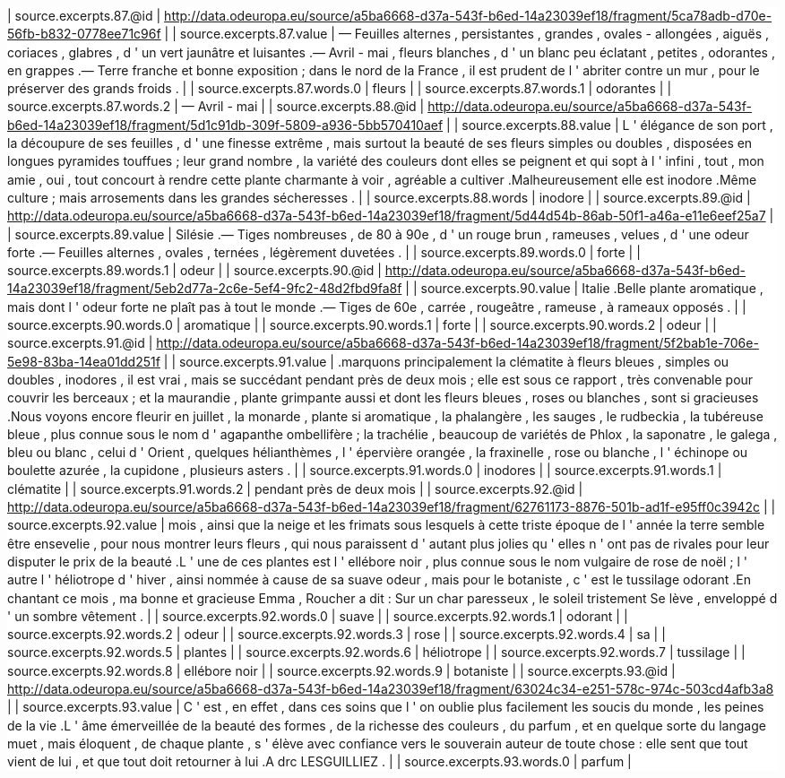 | source.excerpts.87.@id | http://data.odeuropa.eu/source/a5ba6668-d37a-543f-b6ed-14a23039ef18/fragment/5ca78adb-d70e-56fb-b832-0778ee71c96f |
| source.excerpts.87.value | — Feuilles alternes , persistantes , grandes , ovales - allongées , aiguës , coriaces , glabres , d ' un vert jaunâtre et luisantes .— Avril - mai , fleurs blanches , d ' un blanc peu éclatant , petites , odorantes , en grappes .— Terre franche et bonne exposition ; dans le nord de la France , il est prudent de l ' abriter contre un mur , pour le préserver des grands froids . |
| source.excerpts.87.words.0 | fleurs |
| source.excerpts.87.words.1 | odorantes |
| source.excerpts.87.words.2 | — Avril - mai |
| source.excerpts.88.@id | http://data.odeuropa.eu/source/a5ba6668-d37a-543f-b6ed-14a23039ef18/fragment/5d1c91db-309f-5809-a936-5bb570410aef |
| source.excerpts.88.value | L ' élégance de son port , la découpure de ses feuilles , d ' une finesse extrême , mais surtout la beauté de ses fleurs simples ou doubles , disposées en longues pyramides touffues ; leur grand nombre , la variété des couleurs dont elles se peignent et qui sopt à l ' infini , tout , mon amie , oui , tout concourt à rendre cette plante charmante à voir , agréable a cultiver .Malheureusement elle est inodore .Même culture ; mais arrosements dans les grandes sécheresses . |
| source.excerpts.88.words | inodore |
| source.excerpts.89.@id | http://data.odeuropa.eu/source/a5ba6668-d37a-543f-b6ed-14a23039ef18/fragment/5d44d54b-86ab-50f1-a46a-e11e6eef25a7 |
| source.excerpts.89.value | Silésie .— Tiges nombreuses , de 80 à 90e , d ' un rouge brun , rameuses , velues , d ' une odeur forte .— Feuilles alternes , ovales , ternées , légèrement duvetées . |
| source.excerpts.89.words.0 | forte |
| source.excerpts.89.words.1 | odeur |
| source.excerpts.90.@id | http://data.odeuropa.eu/source/a5ba6668-d37a-543f-b6ed-14a23039ef18/fragment/5eb2d77a-2c6e-5ef4-9fc2-48d2fbd9fa8f |
| source.excerpts.90.value | Italie .Belle plante aromatique , mais dont l ' odeur forte ne plaît pas à tout le monde .— Tiges de 60e , carrée , rougeâtre , rameuse , à rameaux opposés . |
| source.excerpts.90.words.0 | aromatique |
| source.excerpts.90.words.1 | forte |
| source.excerpts.90.words.2 | odeur |
| source.excerpts.91.@id | http://data.odeuropa.eu/source/a5ba6668-d37a-543f-b6ed-14a23039ef18/fragment/5f2bab1e-706e-5e98-83ba-14ea01dd251f |
| source.excerpts.91.value | .marquons principalement la clématite à fleurs bleues , simples ou doubles , inodores , il est vrai , mais se succédant pendant près de deux mois ; elle est sous ce rapport , très convenable pour couvrir les berceaux ; et la maurandie , plante grimpante aussi et dont les fleurs bleues , roses ou blanches , sont si gracieuses .Nous voyons encore fleurir en juillet , la monarde , plante si aromatique , la phalangère , les sauges , le rudbeckia , la tubéreuse bleue , plus connue sous le nom d ' agapanthe ombellifère ; la trachélie , beaucoup de variétés de Phlox , la saponatre , le galega , bleu ou blanc , celui d ' Orient , quelques hélianthèmes , l ' épervière orangée , la fraxinelle , rose ou blanche , l ' échinope ou boulette azurée , la cupidone , plusieurs asters . |
| source.excerpts.91.words.0 | inodores |
| source.excerpts.91.words.1 | clématite |
| source.excerpts.91.words.2 | pendant près de deux mois |
| source.excerpts.92.@id | http://data.odeuropa.eu/source/a5ba6668-d37a-543f-b6ed-14a23039ef18/fragment/62761173-8876-501b-ad1f-e95ff0c3942c |
| source.excerpts.92.value | mois , ainsi que la neige et les frimats sous lesquels à cette triste époque de l ' année la terre semble être ensevelie , pour nous montrer leurs fleurs , qui nous paraissent d ' autant plus jolies qu ' elles n ' ont pas de rivales pour leur disputer le prix de la beauté .L ' une de ces plantes est l ' ellébore noir , plus connue sous le nom vulgaire de rose de noël ; l ' autre l ' héliotrope d ' hiver , ainsi nommée à cause de sa suave odeur , mais pour le botaniste , c ' est le tussilage odorant .En chantant ce mois , ma bonne et gracieuse Emma , Roucher a dit : Sur un char paresseux , le soleil tristement Se lève , enveloppé d ' un sombre vêtement . |
| source.excerpts.92.words.0 | suave |
| source.excerpts.92.words.1 | odorant |
| source.excerpts.92.words.2 | odeur |
| source.excerpts.92.words.3 | rose |
| source.excerpts.92.words.4 | sa |
| source.excerpts.92.words.5 | plantes |
| source.excerpts.92.words.6 | héliotrope |
| source.excerpts.92.words.7 | tussilage |
| source.excerpts.92.words.8 | ellébore noir |
| source.excerpts.92.words.9 | botaniste |
| source.excerpts.93.@id | http://data.odeuropa.eu/source/a5ba6668-d37a-543f-b6ed-14a23039ef18/fragment/63024c34-e251-578c-974c-503cd4afb3a8 |
| source.excerpts.93.value | C ' est , en effet , dans ces soins que l ' on oublie plus facilement les soucis du monde , les peines de la vie .L ' âme émerveillée de la beauté des formes , de la richesse des couleurs , du parfum , et en quelque sorte du langage muet , mais éloquent , de chaque plante , s ' élève avec confiance vers le souverain auteur de toute chose : elle sent que tout vient de lui , et que tout doit retourner à lui .A drc LESGUILLIEZ . |
| source.excerpts.93.words.0 | parfum |